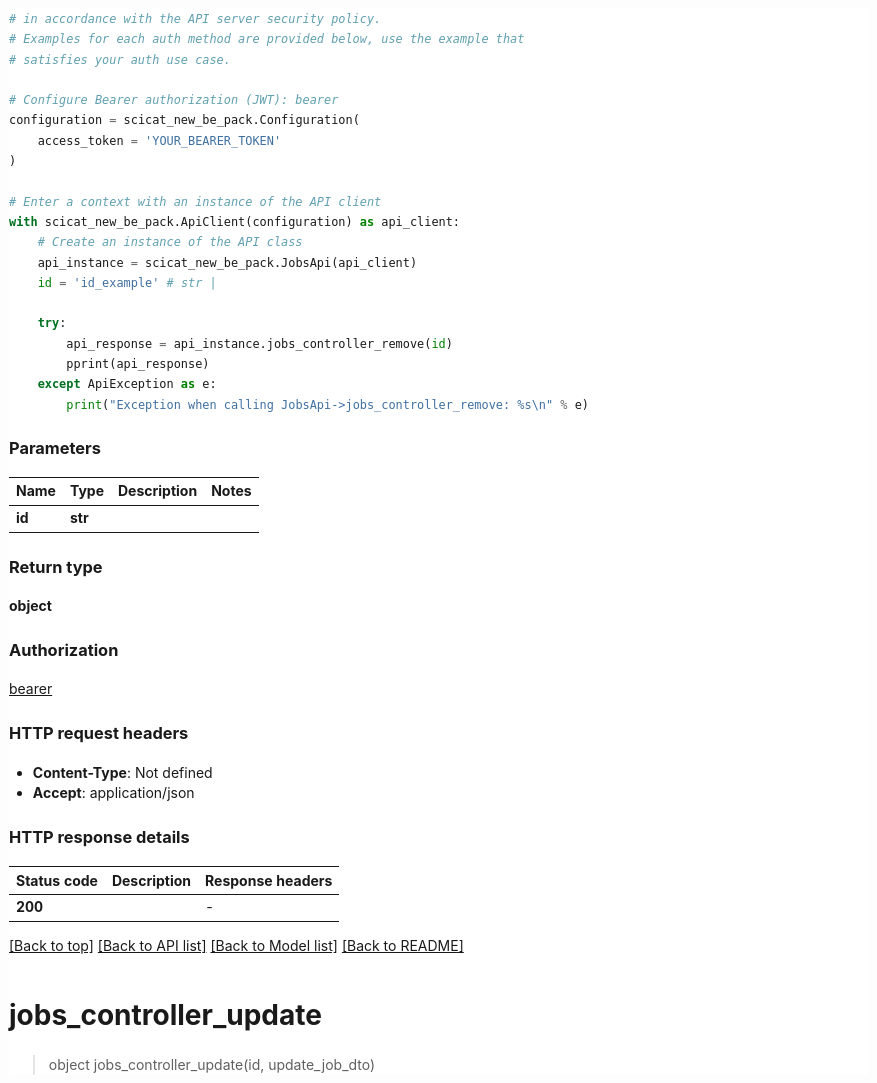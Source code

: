 ```python
# in accordance with the API server security policy.
# Examples for each auth method are provided below, use the example that
# satisfies your auth use case.

# Configure Bearer authorization (JWT): bearer
configuration = scicat_new_be_pack.Configuration(
    access_token = 'YOUR_BEARER_TOKEN'
)

# Enter a context with an instance of the API client
with scicat_new_be_pack.ApiClient(configuration) as api_client:
    # Create an instance of the API class
    api_instance = scicat_new_be_pack.JobsApi(api_client)
    id = 'id_example' # str | 

    try:
        api_response = api_instance.jobs_controller_remove(id)
        pprint(api_response)
    except ApiException as e:
        print("Exception when calling JobsApi->jobs_controller_remove: %s\n" % e)
```

### Parameters

Name | Type | Description  | Notes
------------- | ------------- | ------------- | -------------
 **id** | **str**|  | 

### Return type

**object**

### Authorization

[bearer](../README.md#bearer)

### HTTP request headers

 - **Content-Type**: Not defined
 - **Accept**: application/json

### HTTP response details
| Status code | Description | Response headers |
|-------------|-------------|------------------|
**200** |  |  -  |

[[Back to top]](#) [[Back to API list]](../README.md#documentation-for-api-endpoints) [[Back to Model list]](../README.md#documentation-for-models) [[Back to README]](../README.md)

# **jobs_controller_update**
> object jobs_controller_update(id, update_job_dto)
